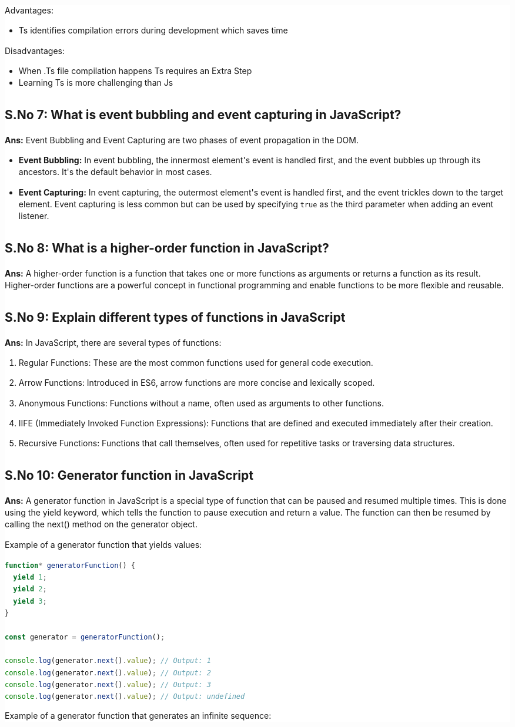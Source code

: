    Advantages:
-  Ts identifies compilation errors during development which saves time
  
  Disadvantages:
- When .Ts file compilation happens Ts requires an Extra Step
- Learning Ts is more challenging than Js


## S.No 7: What is event bubbling and event capturing in JavaScript?
**Ans:** 
Event Bubbling and Event Capturing are two phases of event propagation in the DOM.

- **Event Bubbling:** In event bubbling, the innermost element's event is handled first, and the event bubbles up through its ancestors. It's the default behavior in most cases.

- **Event Capturing:** In event capturing, the outermost element's event is handled first, and the event trickles down to the target element. Event capturing is less common but can be used by specifying `true` as the third parameter when adding an event listener.

## S.No 8: What is a higher-order function in JavaScript?
**Ans:** A higher-order function is a function that takes one or more functions as arguments or returns a function as its result. Higher-order functions are a powerful concept in functional programming and enable functions to be more flexible and reusable.

## S.No 9: Explain different types of functions in JavaScript
**Ans:** In JavaScript, there are several types of functions:

1. Regular Functions: These are the most common functions used for general code execution.

2. Arrow Functions: Introduced in ES6, arrow functions are more concise and lexically scoped.

3. Anonymous Functions: Functions without a name, often used as arguments to other functions.

4. IIFE (Immediately Invoked Function Expressions): Functions that are defined and executed immediately after their creation.

5. Recursive Functions: Functions that call themselves, often used for repetitive tasks or traversing data structures.

## S.No 10: Generator function in JavaScript
**Ans:** 
A generator function in JavaScript is a special type of function that can be paused and resumed multiple times. This is done using the yield keyword, which tells the function to pause execution and return a value. The function can then be resumed by calling the next() method on the generator object.

Example of a generator function that yields values:
```javascript
function* generatorFunction() {
  yield 1;
  yield 2;
  yield 3;
}

const generator = generatorFunction();

console.log(generator.next().value); // Output: 1
console.log(generator.next().value); // Output: 2
console.log(generator.next().value); // Output: 3
console.log(generator.next().value); // Output: undefined
```
Example of a generator function that generates an infinite sequence:
```javascript

```